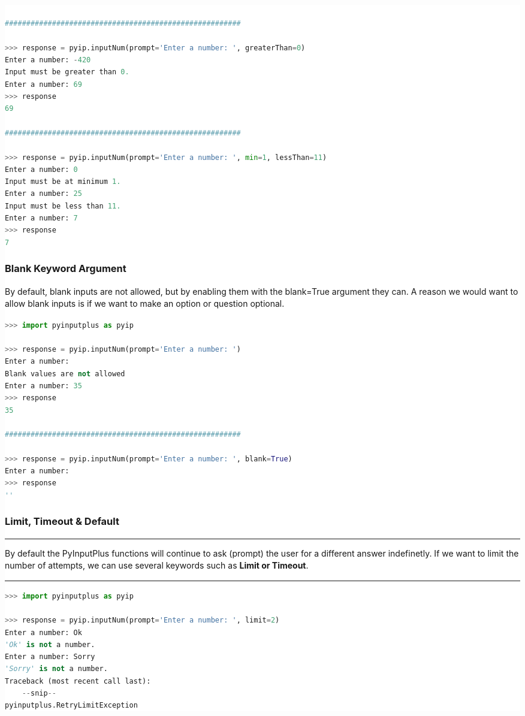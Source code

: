 ```python

#######################################################

>>> response = pyip.inputNum(prompt='Enter a number: ', greaterThan=0)
Enter a number: -420
Input must be greater than 0.
Enter a number: 69
>>> response
69
    
#######################################################

>>> response = pyip.inputNum(prompt='Enter a number: ', min=1, lessThan=11)     
Enter a number: 0
Input must be at minimum 1.
Enter a number: 25
Input must be less than 11.
Enter a number: 7
>>> response
7
```
### Blank Keyword Argument
By default, blank inputs are not allowed, but by enabling them with the blank=True argument they can. A reason we would want to allow blank inputs is if we want to make an option or question optional.

```python
>>> import pyinputplus as pyip
    
>>> response = pyip.inputNum(prompt='Enter a number: ')
Enter a number: 
Blank values are not allowed
Enter a number: 35
>>> response
35

#######################################################

>>> response = pyip.inputNum(prompt='Enter a number: ', blank=True)     
Enter a number: 
>>> response
''
```
### Limit, Timeout & Default
----------------------------------------------------------------------

By default the PyInputPlus functions will continue to ask (prompt) the user for a different answer indefinetly. If we want to limit the number of attempts, we can use several keywords such as __Limit or Timeout__.

----------------------------------------------------------------------
>
```python
>>> import pyinputplus as pyip

>>> response = pyip.inputNum(prompt='Enter a number: ', limit=2)
Enter a number: Ok
'Ok' is not a number.
Enter a number: Sorry
'Sorry' is not a number.
Traceback (most recent call last):
    --snip--
pyinputplus.RetryLimitException
```